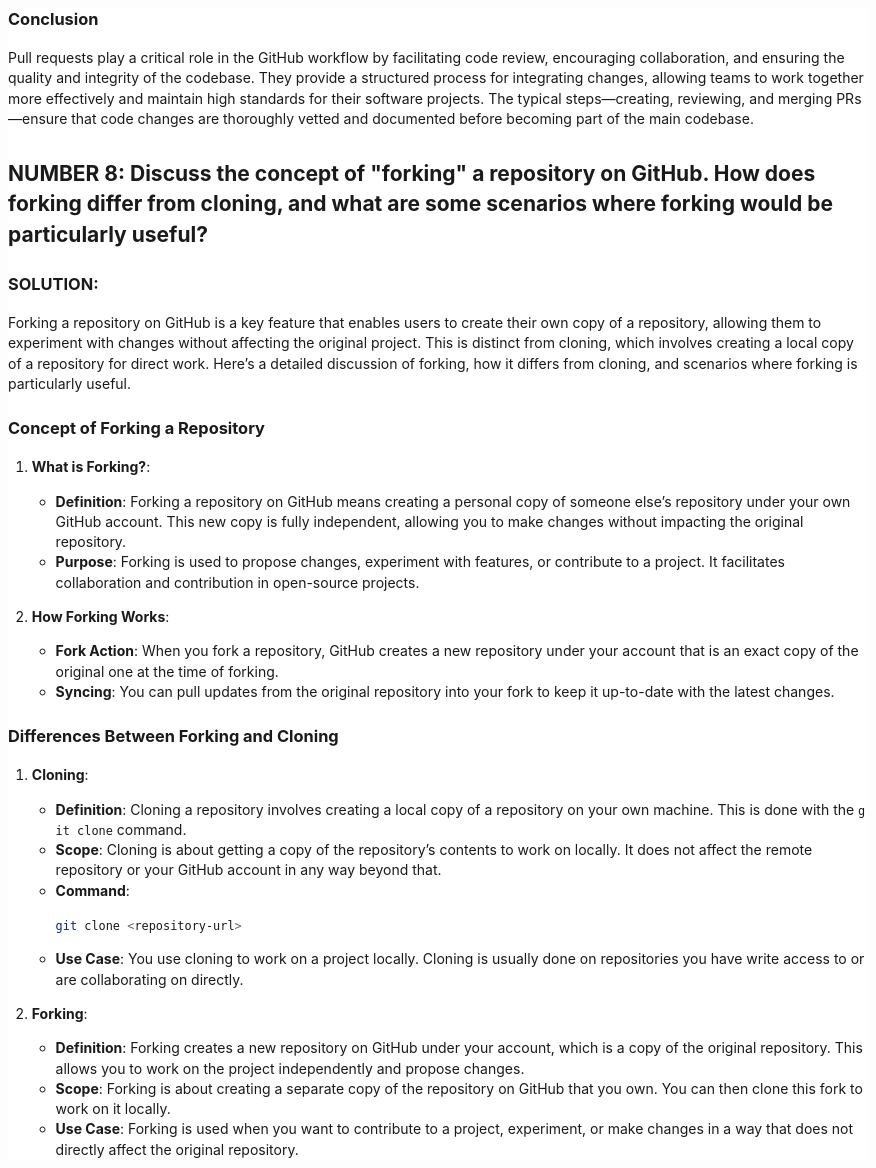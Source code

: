 ### Conclusion

Pull requests play a critical role in the GitHub workflow by facilitating code review, encouraging collaboration, and ensuring the quality and integrity of the codebase. They provide a structured process for integrating changes, allowing teams to work together more effectively and maintain high standards for their software projects. The typical steps—creating, reviewing, and merging PRs—ensure that code changes are thoroughly vetted and documented before becoming part of the main codebase.




## NUMBER 8: Discuss the concept of "forking" a repository on GitHub. How does forking differ from cloning, and what are some scenarios where forking would be particularly useful?

### SOLUTION:

Forking a repository on GitHub is a key feature that enables users to create their own copy of a repository, allowing them to experiment with changes without affecting the original project. This is distinct from cloning, which involves creating a local copy of a repository for direct work. Here’s a detailed discussion of forking, how it differs from cloning, and scenarios where forking is particularly useful.

### Concept of Forking a Repository

1. **What is Forking?**:
   - **Definition**: Forking a repository on GitHub means creating a personal copy of someone else’s repository under your own GitHub account. This new copy is fully independent, allowing you to make changes without impacting the original repository.
   - **Purpose**: Forking is used to propose changes, experiment with features, or contribute to a project. It facilitates collaboration and contribution in open-source projects.

2. **How Forking Works**:
   - **Fork Action**: When you fork a repository, GitHub creates a new repository under your account that is an exact copy of the original one at the time of forking.
   - **Syncing**: You can pull updates from the original repository into your fork to keep it up-to-date with the latest changes.

### Differences Between Forking and Cloning

1. **Cloning**:
   - **Definition**: Cloning a repository involves creating a local copy of a repository on your own machine. This is done with the `git clone` command.
   - **Scope**: Cloning is about getting a copy of the repository’s contents to work on locally. It does not affect the remote repository or your GitHub account in any way beyond that.
   - **Command**: 
     ```bash
     git clone <repository-url>
     ```
   - **Use Case**: You use cloning to work on a project locally. Cloning is usually done on repositories you have write access to or are collaborating on directly.

2. **Forking**:
   - **Definition**: Forking creates a new repository on GitHub under your account, which is a copy of the original repository. This allows you to work on the project independently and propose changes.
   - **Scope**: Forking is about creating a separate copy of the repository on GitHub that you own. You can then clone this fork to work on it locally.
   - **Use Case**: Forking is used when you want to contribute to a project, experiment, or make changes in a way that does not directly affect the original repository.
